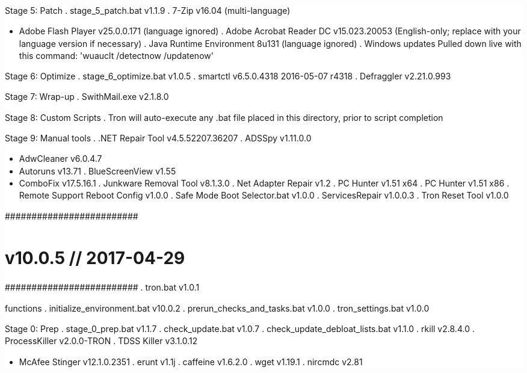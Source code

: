 Stage 5: Patch
 . stage_5_patch.bat               v1.1.9
 . 7-Zip                           v16.04        (multi-language)
 * Adobe Flash Player              v25.0.0.171   (language ignored)
 . Adobe Acrobat Reader DC         v15.023.20053 (English-only; replace with your language version if necessary)
 . Java Runtime Environment        8u131         (language ignored)
 . Windows updates                 Pulled down live with this command: 'wuauclt /detectnow /updatenow'

Stage 6: Optimize
 . stage_6_optimize.bat            v1.0.5
 . smartctl                        v6.5.0.4318 2016-05-07 r4318
 . Defraggler                      v2.21.0.993

Stage 7: Wrap-up
 . SwithMail.exe                   v2.1.8.0

Stage 8: Custom Scripts
 . Tron will auto-execute any .bat file placed in this directory, prior to script completion

Stage 9: Manual tools
 . .NET Repair Tool                v4.5.52207.36207
 . ADSSpy                          v1.11.0.0
 * AdwCleaner                      v6.0.4.7
 * Autoruns                        v13.71
 . BlueScreenView                  v1.55
 * ComboFix                        v17.5.16.1
 . Junkware Removal Tool           v8.1.3.0
 . Net Adapter Repair              v1.2
 . PC Hunter                       v1.51 x64
 . PC Hunter                       v1.51 x86
 . Remote Support Reboot Config    v1.0.0
 . Safe Mode Boot Selector.bat     v1.0.0
 . ServicesRepair                  v1.0.0.3
 . Tron Reset Tool                 v1.0.0



#########################
# v10.0.5 // 2017-04-29 #
#########################
 . tron.bat                        v1.0.1

functions
 . initialize_environment.bat      v10.0.2
 . prerun_checks_and_tasks.bat     v1.0.0
 . tron_settings.bat               v1.0.0

Stage 0: Prep
 . stage_0_prep.bat                v1.1.7
 . check_update.bat                v1.0.7
 . check_update_debloat_lists.bat  v1.1.0
 . rkill                           v2.8.4.0
 . ProcessKiller                   v2.0.0-TRON
 . TDSS Killer                     v3.1.0.12
 * McAfee Stinger                  v12.1.0.2351
 . erunt                           v1.1j
 . caffeine                        v1.6.2.0
 . wget                            v1.19.1
 . nircmdc                         v2.81

